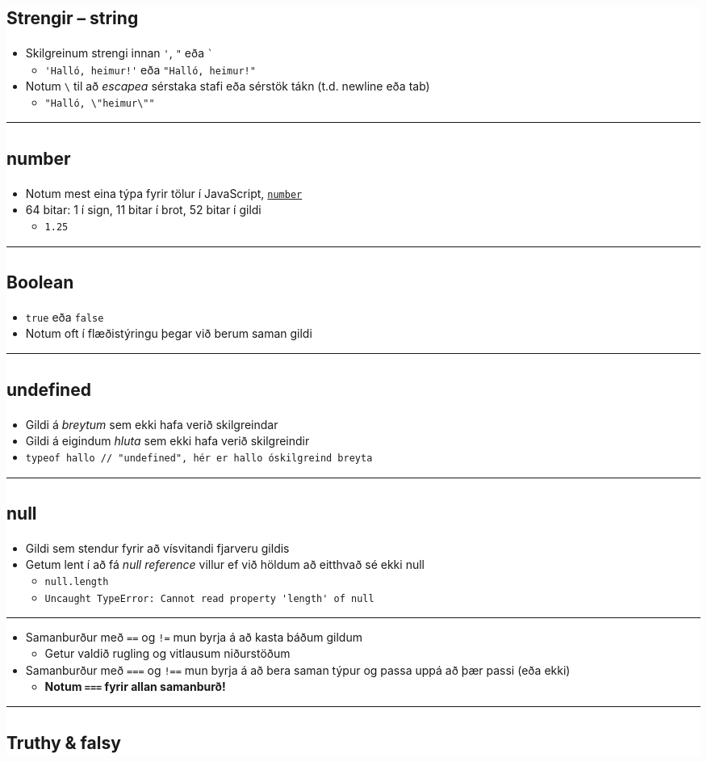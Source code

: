 ## Strengir – string

* Skilgreinum strengi innan `'`, `"` eða `` ` ``
  * `'Halló, heimur!'` eða `"Halló, heimur!"`
* Notum `\` til að _escapea_ sérstaka stafi eða sérstök tákn (t.d. newline eða tab)
  * `"Halló, \"heimur\""`

***

## number

* Notum mest eina týpa fyrir tölur í JavaScript, [`number`](https://developer.mozilla.org/en-US/docs/Web/JavaScript/Data_structures#number_type)
* 64 bitar: 1 í sign, 11 bitar í brot, 52 bitar í gildi
  * `1.25`

***

## Boolean

* `true` eða `false`
* Notum oft í flæðistýringu þegar við berum saman gildi

***

## undefined

* Gildi á _breytum_ sem ekki hafa verið skilgreindar
* Gildi á eigindum _hluta_ sem ekki hafa verið skilgreindir
* `typeof hallo // "undefined", hér er hallo óskilgreind breyta`

***

## null

* Gildi sem stendur fyrir að vísvitandi fjarveru gildis
* Getum lent í að fá _null reference_ villur ef við höldum að eitthvað sé ekki null
  * `null.length`
  * `Uncaught TypeError: Cannot read property 'length' of null`

***

* Samanburður með `==` og `!=` mun byrja á að kasta báðum gildum
  * Getur valdið rugling og vitlausum niðurstöðum
* Samanburður með `===` og `!==` mun byrja á að bera saman týpur og passa uppá að þær passi (eða ekki)
  * __Notum `===` fyrir allan samanburð!__

***

## Truthy & falsy
